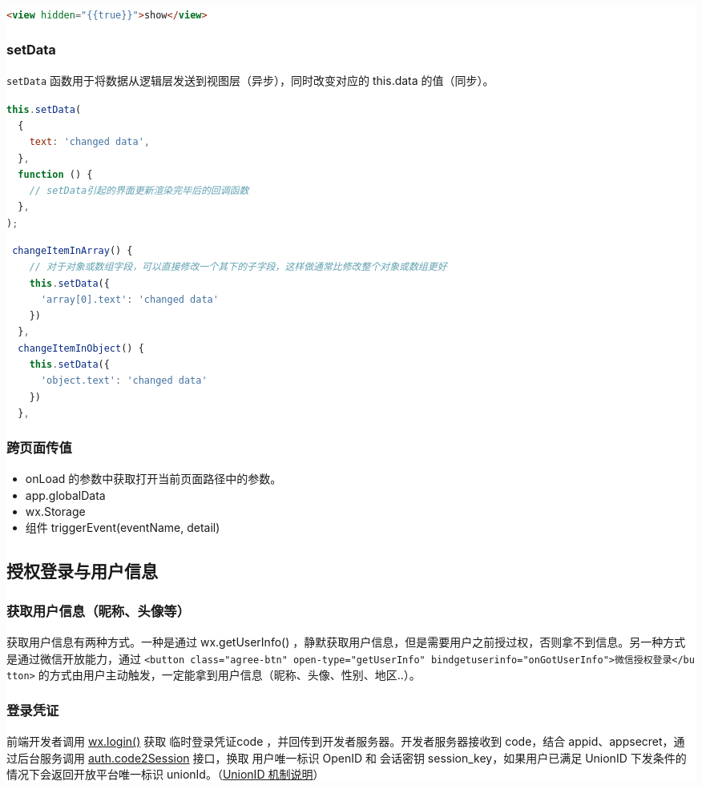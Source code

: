 ```html
<view hidden="{{true}}">show</view>
```

### setData

`setData` 函数用于将数据从逻辑层发送到视图层（异步），同时改变对应的 this.data 的值（同步）。

```js
this.setData(
  {
    text: 'changed data',
  },
  function () {
    // setData引起的界面更新渲染完毕后的回调函数
  },
);
```

```js
 changeItemInArray() {
    // 对于对象或数组字段，可以直接修改一个其下的子字段，这样做通常比修改整个对象或数组更好
    this.setData({
      'array[0].text': 'changed data'
    })
  },
  changeItemInObject() {
    this.setData({
      'object.text': 'changed data'
    })
  },
```

### 跨页面传值

-   onLoad 的参数中获取打开当前页面路径中的参数。
-   app.globalData
-   wx.Storage
-   组件 triggerEvent(eventName, detail)

## 授权登录与用户信息

### 获取用户信息（昵称、头像等）

获取用户信息有两种方式。一种是通过 wx.getUserInfo() ，静默获取用户信息，但是需要用户之前授过权，否则拿不到信息。另一种方式是通过微信开放能力，通过 `<button class="agree-btn" open-type="getUserInfo" bindgetuserinfo="onGotUserInfo">微信授权登录</button>` 的方式由用户主动触发，一定能拿到用户信息（昵称、头像、性别、地区..）。

### 登录凭证

前端开发者调用 [wx.login()](https://developers.weixin.qq.com/miniprogram/dev/api/open-api/login/wx.login.html) 获取 临时登录凭证code ，并回传到开发者服务器。开发者服务器接收到 code，结合 appid、appsecret，通过后台服务调用 [auth.code2Session](https://developers.weixin.qq.com/miniprogram/dev/api-backend/open-api/login/auth.code2Session.html) 接口，换取 用户唯一标识 OpenID 和 会话密钥 session\_key，如果用户已满足 UnionID 下发条件的情况下会返回开放平台唯一标识 unionId。（[UnionID 机制说明](https://developers.weixin.qq.com/miniprogram/dev/framework/open-ability/union-id.html)）
